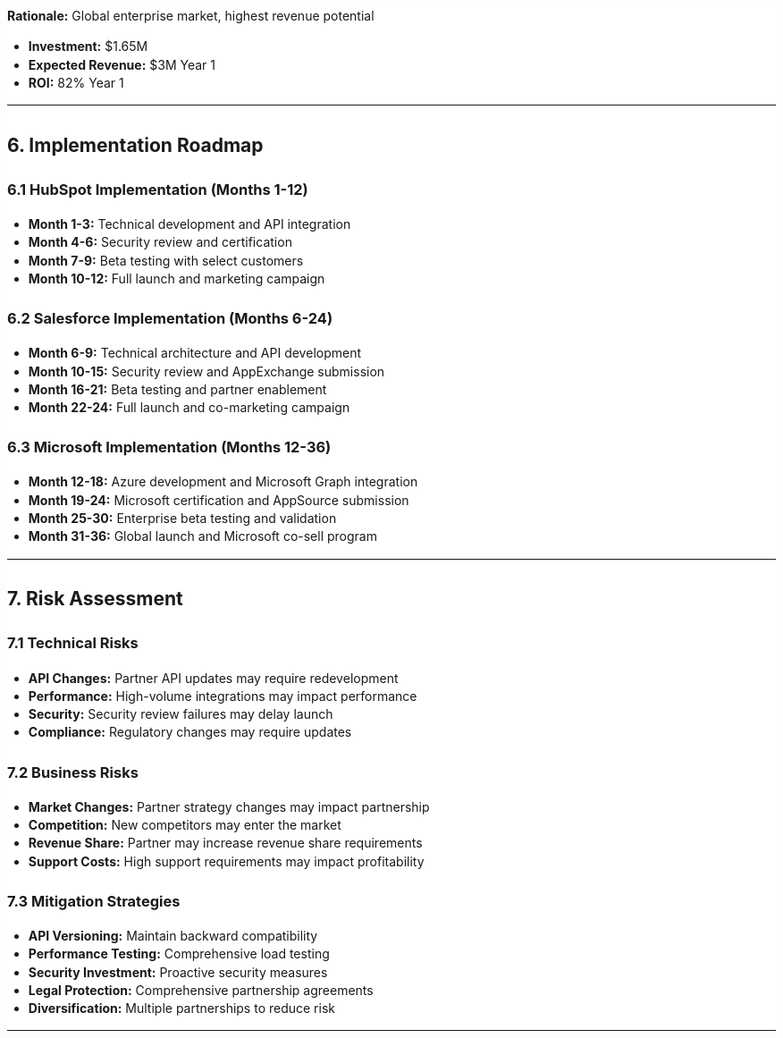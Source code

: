 **Rationale:** Global enterprise market, highest revenue potential

- **Investment:** $1.65M
- **Expected Revenue:** $3M Year 1
- **ROI:** 82% Year 1

---

## 6. Implementation Roadmap

### 6.1 HubSpot Implementation (Months 1-12)

- **Month 1-3:** Technical development and API integration
- **Month 4-6:** Security review and certification
- **Month 7-9:** Beta testing with select customers
- **Month 10-12:** Full launch and marketing campaign

### 6.2 Salesforce Implementation (Months 6-24)

- **Month 6-9:** Technical architecture and API development
- **Month 10-15:** Security review and AppExchange submission
- **Month 16-21:** Beta testing and partner enablement
- **Month 22-24:** Full launch and co-marketing campaign

### 6.3 Microsoft Implementation (Months 12-36)

- **Month 12-18:** Azure development and Microsoft Graph integration
- **Month 19-24:** Microsoft certification and AppSource submission
- **Month 25-30:** Enterprise beta testing and validation
- **Month 31-36:** Global launch and Microsoft co-sell program

---

## 7. Risk Assessment

### 7.1 Technical Risks

- **API Changes:** Partner API updates may require redevelopment
- **Performance:** High-volume integrations may impact performance
- **Security:** Security review failures may delay launch
- **Compliance:** Regulatory changes may require updates

### 7.2 Business Risks

- **Market Changes:** Partner strategy changes may impact partnership
- **Competition:** New competitors may enter the market
- **Revenue Share:** Partner may increase revenue share requirements
- **Support Costs:** High support requirements may impact profitability

### 7.3 Mitigation Strategies

- **API Versioning:** Maintain backward compatibility
- **Performance Testing:** Comprehensive load testing
- **Security Investment:** Proactive security measures
- **Legal Protection:** Comprehensive partnership agreements
- **Diversification:** Multiple partnerships to reduce risk

---